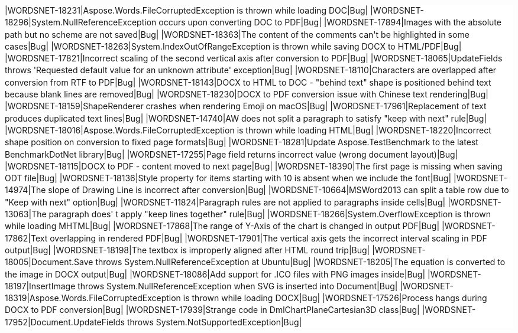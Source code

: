 |WORDSNET-18231|Aspose.Words.FileCorruptedException is thrown while loading DOC|Bug|
|WORDSNET-18296|System.NullReferenceException occurs upon converting DOC to PDF|Bug|
|WORDSNET-17894|Images with the absolute path but no scheme are not saved|Bug|
|WORDSNET-18363|The content of the comments can't be highlighted in some cases|Bug|
|WORDSNET-18263|System.IndexOutOfRangeException is thrown while saving DOCX to HTML/PDF|Bug|
|WORDSNET-17821|Incorrect scaling of the second vertical axis after conversion to PDF|Bug|
|WORDSNET-18065|UpdateFields throws 'Requested default value for an unknown attribute' exception|Bug|
|WORDSNET-18110|Characters are overlapped after conversion from RTF to PDF|Bug|
|WORDSNET-18143|DOCX to HTML to DOC - "behind text" shape is positioned behind text because blank lines are removed|Bug|
|WORDSNET-18230|DOCX to PDF conversion issue with Chinese text rendering|Bug|
|WORDSNET-18159|ShapeRenderer crashes when rendering Emoji on macOS|Bug|
|WORDSNET-17961|Replacement of text produces duplicated text lines|Bug|
|WORDSNET-14740|AW does not split a paragraph to satisfy "keep with next" rule|Bug|
|WORDSNET-18016|Aspose.Words.FileCorruptedException is thrown while loading HTML|Bug|
|WORDSNET-18220|Incorrect shape position on conversion to fixed page formats|Bug|
|WORDSNET-18281|Update Aspose.TestBenchmark to the latest BenchmarkDotNet library|Bug|
|WORDSNET-17255|Page field returns incorrect value (wrong document layout)|Bug|
|WORDSNET-18115|DOCX to PDF - content moved to next page|Bug|
|WORDSNET-18390|The first page is missing when saving ODT file|Bug|
|WORDSNET-18136|Style property for items starting with 10 is absent when we include the font|Bug|
|WORDSNET-14974|The slope of Drawing Line is incorrect after conversion|Bug|
|WORDSNET-10664|MSWord2013 can split a table row due to "Keep with next" option|Bug|
|WORDSNET-11824|Paragraph rules are not applied to paragraphs inside cells|Bug|
|WORDSNET-13063|The paragraph does' t apply "keep lines together" rule|Bug|
|WORDSNET-18266|System.OverflowException is thrown while loading MHTML|Bug|
|WORDSNET-17868|The range of Y-Axis of the chart is changed in output PDF|Bug|
|WORDSNET-17862|Text overlapping in rendered PDF|Bug|
|WORDSNET-17901|The vertical axis gets the incorrect interval scaling in PDF output|Bug|
|WORDSNET-18198|The textbox is improperly aligned after HTML round trip|Bug|
|WORDSNET-18005|Document.Save throws System.NullReferenceException at Ubuntu|Bug|
|WORDSNET-18205|The equation is converted to the image in DOCX output|Bug|
|WORDSNET-18086|Add support for .ICO files with PNG images inside|Bug|
|WORDSNET-18197|InsertImage throws System.NullReferenceException when SVG is inserted into Document|Bug|
|WORDSNET-18319|Aspose.Words.FileCorruptedException is thrown while loading DOCX|Bug|
|WORDSNET-17526|Process hangs during DOCX to PDF conversion|Bug|
|WORDSNET-17939|Strange code in DmlChartPlaneCartesian3D class|Bug|
|WORDSNET-17952|Document.UpdateFields throws System.NotSupportedException|Bug|